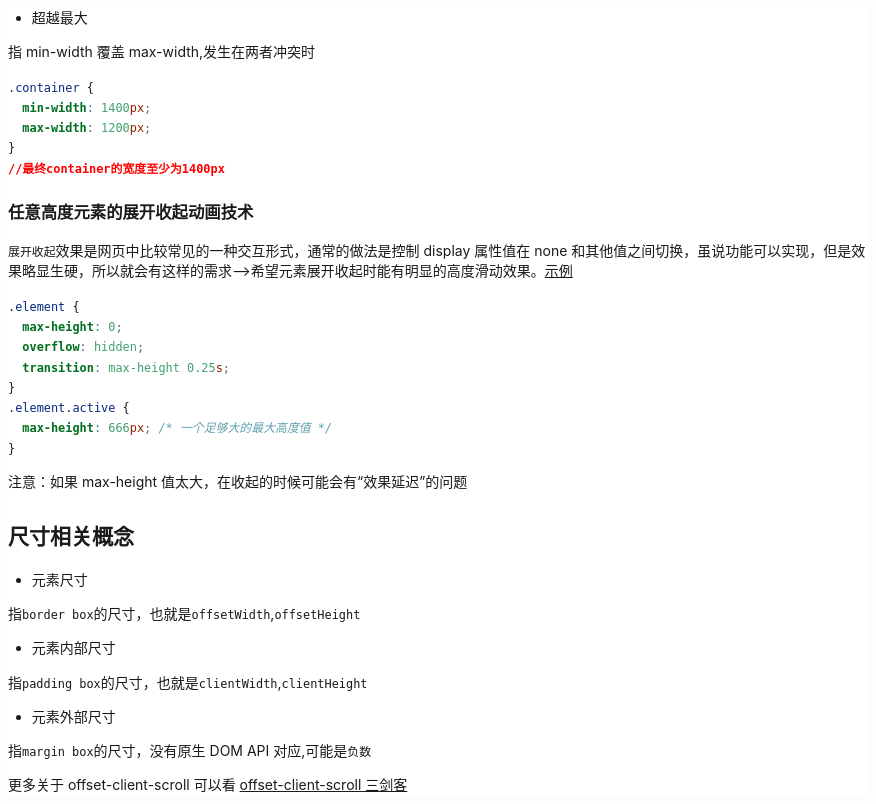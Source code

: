 - 超越最大

指 min-width 覆盖 max-width,发生在两者冲突时

```css
.container {
  min-width: 1400px;
  max-width: 1200px;
}
//最终container的宽度至少为1400px
```

### 任意高度元素的展开收起动画技术

`展开收起`效果是网页中比较常见的一种交互形式，通常的做法是控制 display 属性值在 none 和其他值之间切换，虽说功能可以实现，但是效果略显生硬，所以就会有这样的需求—>希望元素展开收起时能有明显的高度滑动效果。[示例](https://demo.cssworld.cn/3/3-2.php)

```css
.element {
  max-height: 0;
  overflow: hidden;
  transition: max-height 0.25s;
}
.element.active {
  max-height: 666px; /* 一个足够大的最大高度值 */
}
```

注意：如果 max-height 值太大，在收起的时候可能会有“效果延迟”的问题

## 尺寸相关概念

- 元素尺寸

指`border box`的尺寸，也就是`offsetWidth`,`offsetHeight`

- 元素内部尺寸

指`padding box`的尺寸，也就是`clientWidth`,`clientHeight`

- 元素外部尺寸

指`margin box`的尺寸，没有原生 DOM API 对应,可能是`负数`

更多关于 offset-client-scroll 可以看
[offset-client-scroll 三剑客](../HTML/client-offset-scroll.html#offset-偏移量)
